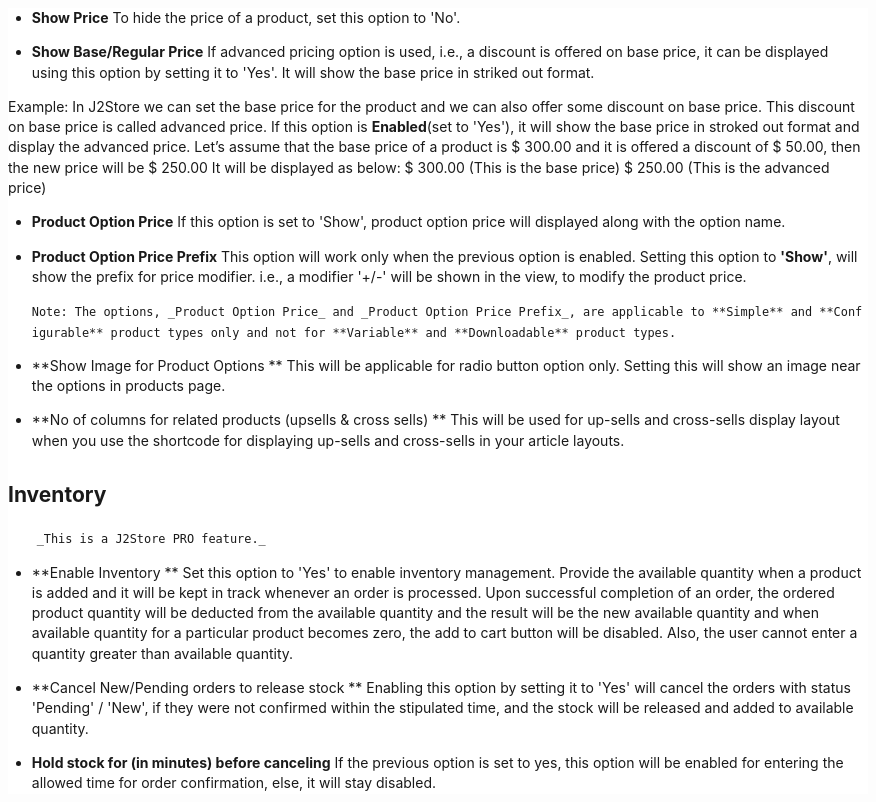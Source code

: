 *   **Show Price**
        To hide the price of a product, set this option to 'No'.

*   **Show Base/Regular Price**
        If advanced pricing option is used, i.e., a discount is offered on base price, it can be displayed using this option by setting it to 'Yes'. It will show the base price in striked out format.

Example: In J2Store we can set the base price for the product and we can also offer some discount on base price. This discount on base price is called advanced price. If this option is **Enabled**(set to 'Yes'), it will show the base price in stroked out format and display the advanced price.
Let’s assume that the base price of a product is $ 300.00 and it is offered a discount of $ 50.00, then the new price will be $ 250.00
It will be displayed as below:
$ 300.00 (This is the base price)
$ 250.00 (This is the advanced price)

*   **Product Option Price**
        If this option is set to 'Show', product option price will displayed along with the option name.

*   **Product Option Price Prefix**
        This option will work only when the previous option is enabled.
        Setting this option to **'Show'**, will show the prefix for price modifier. i.e., a modifier '+/-' will be shown in the view, to modify the product price.

        Note: The options, _Product Option Price_ and _Product Option Price Prefix_, are applicable to **Simple** and **Configurable** product types only and not for **Variable** and **Downloadable** product types.

*   **Show Image for Product Options **
        This will be applicable for radio button option only. Setting this will show an image near the options in products page.

*   **No of columns for related products (upsells & cross sells) **
        This will be used for up-sells and cross-sells display layout when you use the shortcode for displaying up-sells and cross-sells in your article layouts.

## Inventory
        _This is a J2Store PRO feature._

*   **Enable Inventory **
        Set this option to 'Yes' to enable inventory management. Provide the available quantity when a product is added and it will be kept in track whenever an order is processed. Upon successful completion of an order, the ordered product quantity will be deducted from the available quantity and the result will be the new available quantity and when available quantity for a particular product becomes zero, the add to cart button will be disabled. Also, the user cannot enter a quantity greater than available quantity.

*   **Cancel New/Pending orders to release stock **
        Enabling this option by setting it to 'Yes' will cancel the orders with status 'Pending' / 'New', if they were not confirmed within the stipulated time, and the stock will be released and added to available quantity.

*   **Hold stock for (in minutes) before canceling**
        If the previous option is set to yes, this option will be enabled for entering the allowed time for order confirmation, else, it will stay disabled.
